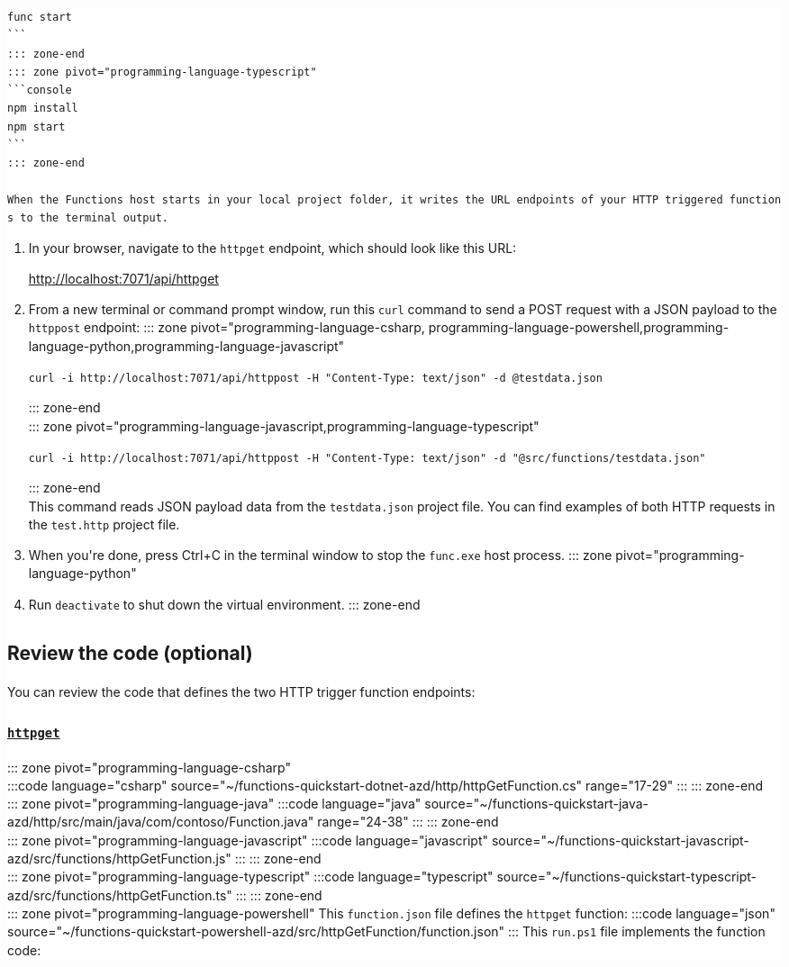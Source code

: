     func start  
    ```
    ::: zone-end  
    ::: zone pivot="programming-language-typescript"  
    ```console
    npm install
    npm start  
    ```
    ::: zone-end  

    When the Functions host starts in your local project folder, it writes the URL endpoints of your HTTP triggered functions to the terminal output. 

1. In your browser, navigate to the `httpget` endpoint, which should look like this URL:

    <http://localhost:7071/api/httpget>

1. From a new terminal or command prompt window, run this `curl` command to send a POST request with a JSON payload to the `httppost` endpoint: 
    ::: zone pivot="programming-language-csharp, programming-language-powershell,programming-language-python,programming-language-javascript" 
    ```console
    curl -i http://localhost:7071/api/httppost -H "Content-Type: text/json" -d @testdata.json
    ```
    ::: zone-end  
    ::: zone pivot="programming-language-javascript,programming-language-typescript" 
    ```console
    curl -i http://localhost:7071/api/httppost -H "Content-Type: text/json" -d "@src/functions/testdata.json"
    ```
    ::: zone-end  
    This command reads JSON payload data from the `testdata.json` project file. You can find examples of both HTTP requests in the `test.http` project file. 

1. When you're done, press Ctrl+C in the terminal window to stop the `func.exe` host process.
::: zone pivot="programming-language-python"
5. Run `deactivate` to shut down the virtual environment.
::: zone-end

## Review the code (optional)

You can review the code that defines the two HTTP trigger function endpoints:
    
### [`httpget`](#tab/get)
::: zone pivot="programming-language-csharp"  
:::code language="csharp" source="~/functions-quickstart-dotnet-azd/http/httpGetFunction.cs" range="17-29" :::
::: zone-end  
::: zone pivot="programming-language-java" 
:::code language="java" source="~/functions-quickstart-java-azd/http/src/main/java/com/contoso/Function.java" range="24-38" :::
::: zone-end  
::: zone pivot="programming-language-javascript" 
:::code language="javascript" source="~/functions-quickstart-javascript-azd/src/functions/httpGetFunction.js" :::
::: zone-end  
::: zone pivot="programming-language-typescript" 
:::code language="typescript" source="~/functions-quickstart-typescript-azd/src/functions/httpGetFunction.ts" :::
::: zone-end  
::: zone pivot="programming-language-powershell" 
This `function.json` file defines the `httpget` function:
:::code language="json" source="~/functions-quickstart-powershell-azd/src/httpGetFunction/function.json" :::
This `run.ps1` file implements the function code:
